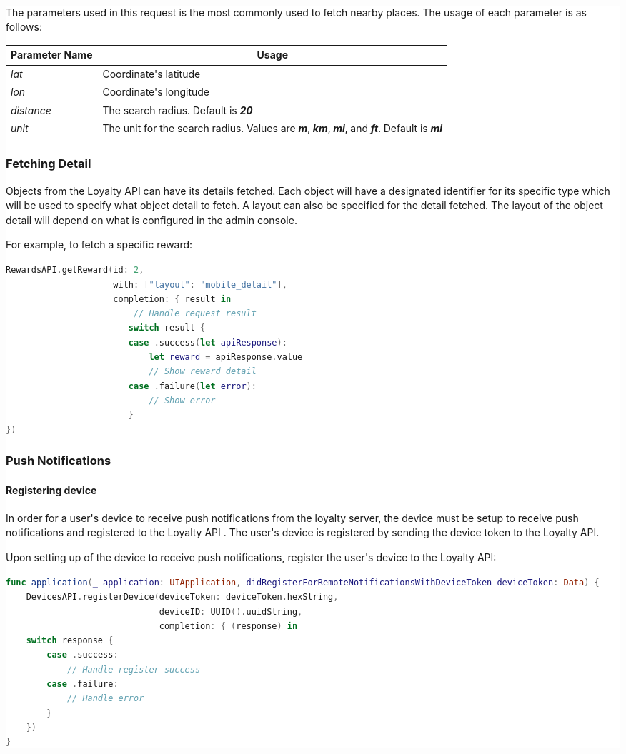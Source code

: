The parameters used in this request is the most commonly used to fetch nearby places. The usage of each parameter is as follows:

|Parameter Name|Usage|
|---|---|
|*lat*| Coordinate's latitude |
|*lon*| Coordinate's longitude |
|*distance*| The search radius. Default is ***20*** |
|*unit*| The unit for the search radius. Values are ***m***, ***km***, ***mi***, and ***ft***. Default is ***mi*** |

### Fetching Detail
Objects from the Loyalty API can have its details fetched. Each object will have a designated identifier for its specific type which will be used to specify what object detail to fetch. A layout can also be specified for the detail fetched. The layout of the object detail will depend on what is configured in the admin console.

For example, to fetch a specific reward:

```swift
RewardsAPI.getReward(id: 2,
                     with: ["layout": "mobile_detail"],
                     completion: { result in
                     	 // Handle request result
                        switch result {
                        case .success(let apiResponse):
                        	let reward = apiResponse.value
                            // Show reward detail
                        case .failure(let error):
                            // Show error
                        }
})
```

### Push Notifications
#### Registering device
In order for a user's device to receive push notifications from the loyalty server, the device must be setup to receive push notifications and registered to the Loyalty API . The user's device is registered by sending the device token to the Loyalty API.

Upon setting up of the device to receive push notifications, register the user's device to the Loyalty API:

```swift
func application(_ application: UIApplication, didRegisterForRemoteNotificationsWithDeviceToken deviceToken: Data) {
    DevicesAPI.registerDevice(deviceToken: deviceToken.hexString, 
    						  deviceID: UUID().uuidString, 
    						  completion: { (response) in
    switch response {
        case .success:
            // Handle register success
        case .failure:
            // Handle error
        }
    })
}
```
